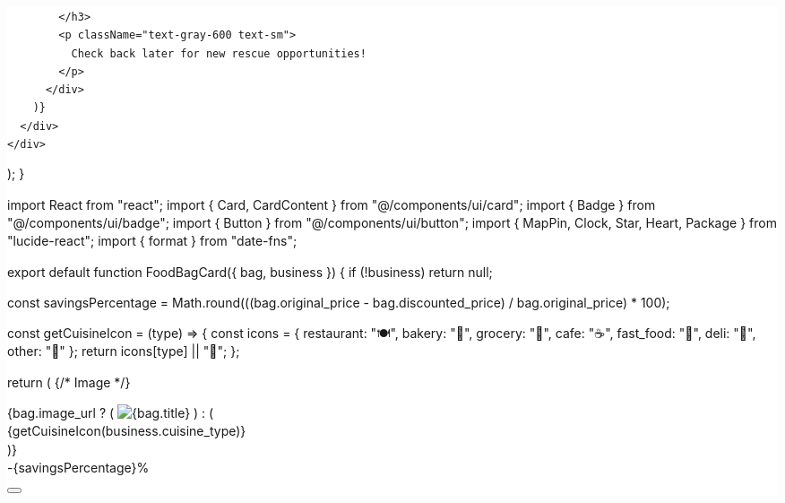             </h3>
            <p className="text-gray-600 text-sm">
              Check back later for new rescue opportunities!
            </p>
          </div>
        )}
      </div>
    </div>
  );
}



import React from "react";
import { Card, CardContent } from "@/components/ui/card";
import { Badge } from "@/components/ui/badge";
import { Button } from "@/components/ui/button";
import { MapPin, Clock, Star, Heart, Package } from "lucide-react";
import { format } from "date-fns";

export default function FoodBagCard({ bag, business }) {
  if (!business) return null;

  const savingsPercentage = Math.round(((bag.original_price - bag.discounted_price) / bag.original_price) * 100);
  
  const getCuisineIcon = (type) => {
    const icons = {
      restaurant: "🍽️",
      bakery: "🥖",
      grocery: "🛒",
      cafe: "☕",
      fast_food: "🍔",
      deli: "🥪",
      other: "🍴"
    };
    return icons[type] || "🍴";
  };

  return (
    <Card className="overflow-hidden hover:shadow-lg transition-all duration-300 bg-white border-orange-100">
      <CardContent className="p-0">
        {/* Image */}
        <div className="relative h-32 bg-gradient-to-br from-orange-100 to-orange-200">
          {bag.image_url ? (
            <img 
              src={bag.image_url} 
              alt={bag.title}
              className="w-full h-full object-cover"
            />
          ) : (
            <div className="w-full h-full flex items-center justify-center">
              <div className="text-4xl">{getCuisineIcon(business.cuisine_type)}</div>
            </div>
          )}
          <div className="absolute top-2 left-2">
            <Badge className="bg-orange-500 hover:bg-orange-600 text-white border-0">
              -{savingsPercentage}%
            </Badge>
          </div>
          <button className="absolute top-2 right-2 w-8 h-8 bg-white/90 hover:bg-white rounded-full flex items-center justify-center transition-colors">
            <Heart className="w-4 h-4 text-gray-600" />
          </button>
        </div>
